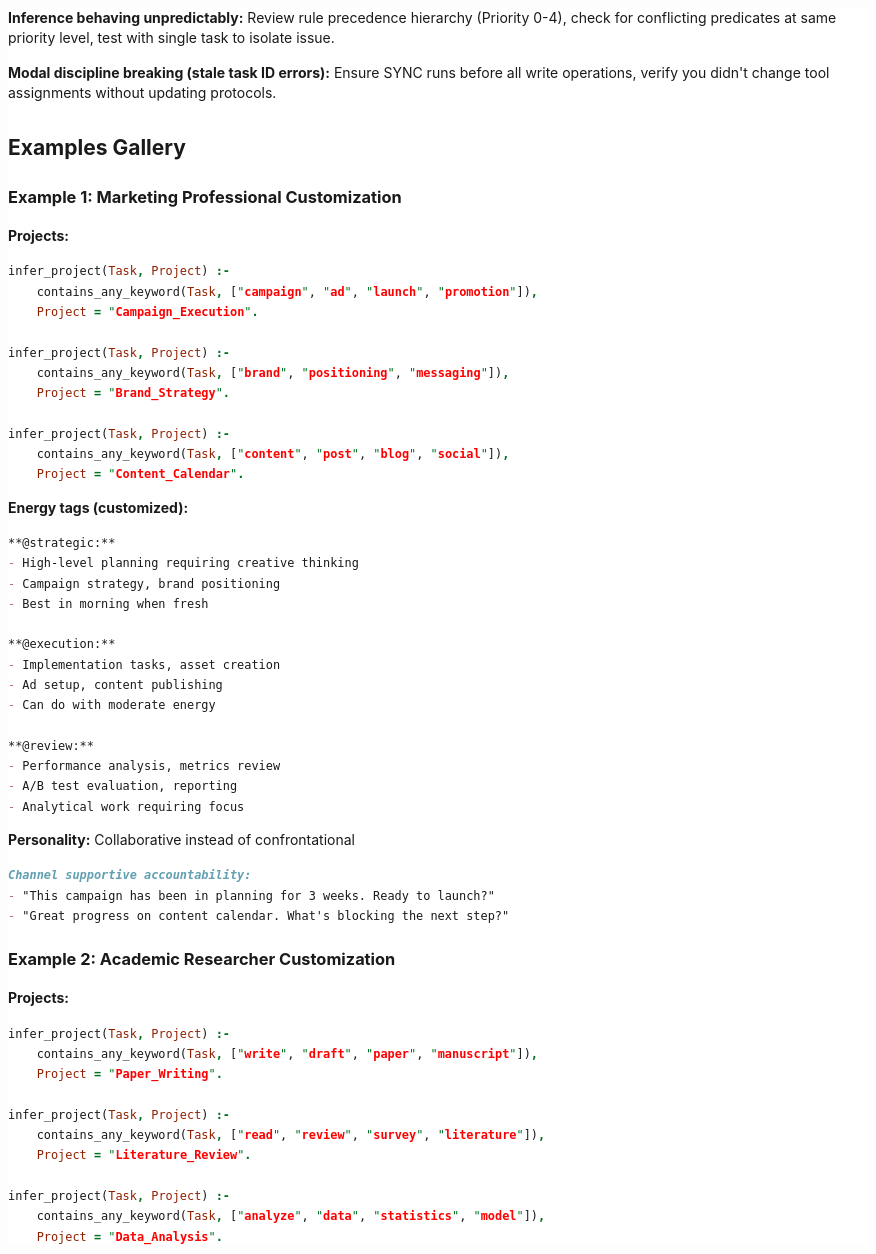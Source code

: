 **Inference behaving unpredictably:** Review rule precedence hierarchy (Priority 0-4), check for conflicting predicates at same priority level, test with single task to isolate issue.

**Modal discipline breaking (stale task ID errors):** Ensure SYNC runs before all write operations, verify you didn't change tool assignments without updating protocols.

## Examples Gallery

### Example 1: Marketing Professional Customization

**Projects:**
```prolog
infer_project(Task, Project) :-
    contains_any_keyword(Task, ["campaign", "ad", "launch", "promotion"]),
    Project = "Campaign_Execution".

infer_project(Task, Project) :-
    contains_any_keyword(Task, ["brand", "positioning", "messaging"]),
    Project = "Brand_Strategy".

infer_project(Task, Project) :-
    contains_any_keyword(Task, ["content", "post", "blog", "social"]),
    Project = "Content_Calendar".
```

**Energy tags (customized):**
```markdown
**@strategic:**
- High-level planning requiring creative thinking
- Campaign strategy, brand positioning
- Best in morning when fresh

**@execution:**
- Implementation tasks, asset creation
- Ad setup, content publishing
- Can do with moderate energy

**@review:**
- Performance analysis, metrics review
- A/B test evaluation, reporting
- Analytical work requiring focus
```

**Personality:** Collaborative instead of confrontational
```markdown
Channel supportive accountability:
- "This campaign has been in planning for 3 weeks. Ready to launch?"
- "Great progress on content calendar. What's blocking the next step?"
```

### Example 2: Academic Researcher Customization

**Projects:**
```prolog
infer_project(Task, Project) :-
    contains_any_keyword(Task, ["write", "draft", "paper", "manuscript"]),
    Project = "Paper_Writing".

infer_project(Task, Project) :-
    contains_any_keyword(Task, ["read", "review", "survey", "literature"]),
    Project = "Literature_Review".

infer_project(Task, Project) :-
    contains_any_keyword(Task, ["analyze", "data", "statistics", "model"]),
    Project = "Data_Analysis".

```

[cc-by]: http://creativecommons.org/licenses/by/4.0/
[cc-by-shield]: https://img.shields.io/badge/License-CC%20BY%204.0-lightgrey.svg